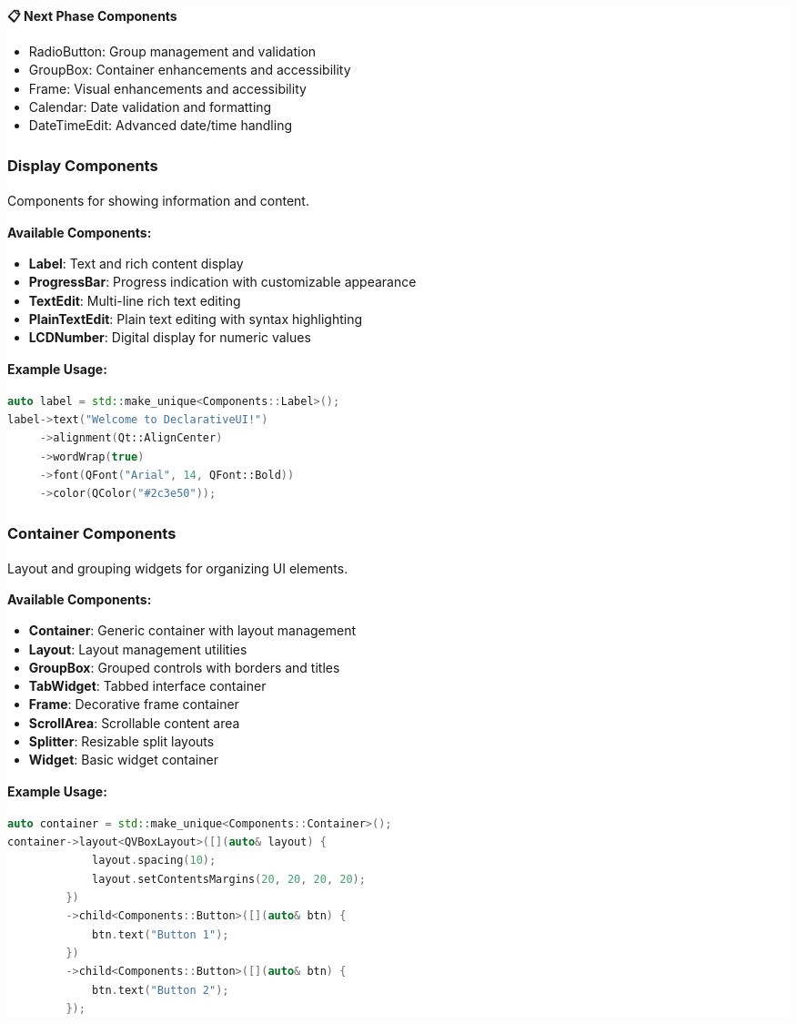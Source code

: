 #### **📋 Next Phase Components**

- RadioButton: Group management and validation
- GroupBox: Container enhancements and accessibility
- Frame: Visual enhancements and accessibility
- Calendar: Date validation and formatting
- DateTimeEdit: Advanced date/time handling

### Display Components

Components for showing information and content.

**Available Components:**

- **Label**: Text and rich content display
- **ProgressBar**: Progress indication with customizable appearance
- **TextEdit**: Multi-line rich text editing
- **PlainTextEdit**: Plain text editing with syntax highlighting
- **LCDNumber**: Digital display for numeric values

**Example Usage:**

```cpp
auto label = std::make_unique<Components::Label>();
label->text("Welcome to DeclarativeUI!")
     ->alignment(Qt::AlignCenter)
     ->wordWrap(true)
     ->font(QFont("Arial", 14, QFont::Bold))
     ->color(QColor("#2c3e50"));
```

### Container Components

Layout and grouping widgets for organizing UI elements.

**Available Components:**

- **Container**: Generic container with layout management
- **Layout**: Layout management utilities
- **GroupBox**: Grouped controls with borders and titles
- **TabWidget**: Tabbed interface container
- **Frame**: Decorative frame container
- **ScrollArea**: Scrollable content area
- **Splitter**: Resizable split layouts
- **Widget**: Basic widget container

**Example Usage:**

```cpp
auto container = std::make_unique<Components::Container>();
container->layout<QVBoxLayout>([](auto& layout) {
             layout.spacing(10);
             layout.setContentsMargins(20, 20, 20, 20);
         })
         ->child<Components::Button>([](auto& btn) {
             btn.text("Button 1");
         })
         ->child<Components::Button>([](auto& btn) {
             btn.text("Button 2");
         });
```

